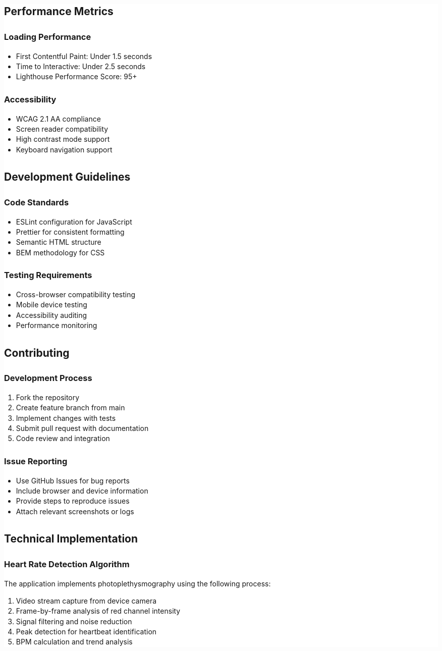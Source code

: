 ## Performance Metrics

### Loading Performance
- First Contentful Paint: Under 1.5 seconds
- Time to Interactive: Under 2.5 seconds
- Lighthouse Performance Score: 95+

### Accessibility
- WCAG 2.1 AA compliance
- Screen reader compatibility
- High contrast mode support
- Keyboard navigation support

## Development Guidelines

### Code Standards
- ESLint configuration for JavaScript
- Prettier for consistent formatting
- Semantic HTML structure
- BEM methodology for CSS

### Testing Requirements
- Cross-browser compatibility testing
- Mobile device testing
- Accessibility auditing
- Performance monitoring

## Contributing

### Development Process
1. Fork the repository
2. Create feature branch from main
3. Implement changes with tests
4. Submit pull request with documentation
5. Code review and integration

### Issue Reporting
- Use GitHub Issues for bug reports
- Include browser and device information
- Provide steps to reproduce issues
- Attach relevant screenshots or logs

## Technical Implementation

### Heart Rate Detection Algorithm
The application implements photoplethysmography using the following process:
1. Video stream capture from device camera
2. Frame-by-frame analysis of red channel intensity
3. Signal filtering and noise reduction
4. Peak detection for heartbeat identification
5. BPM calculation and trend analysis
